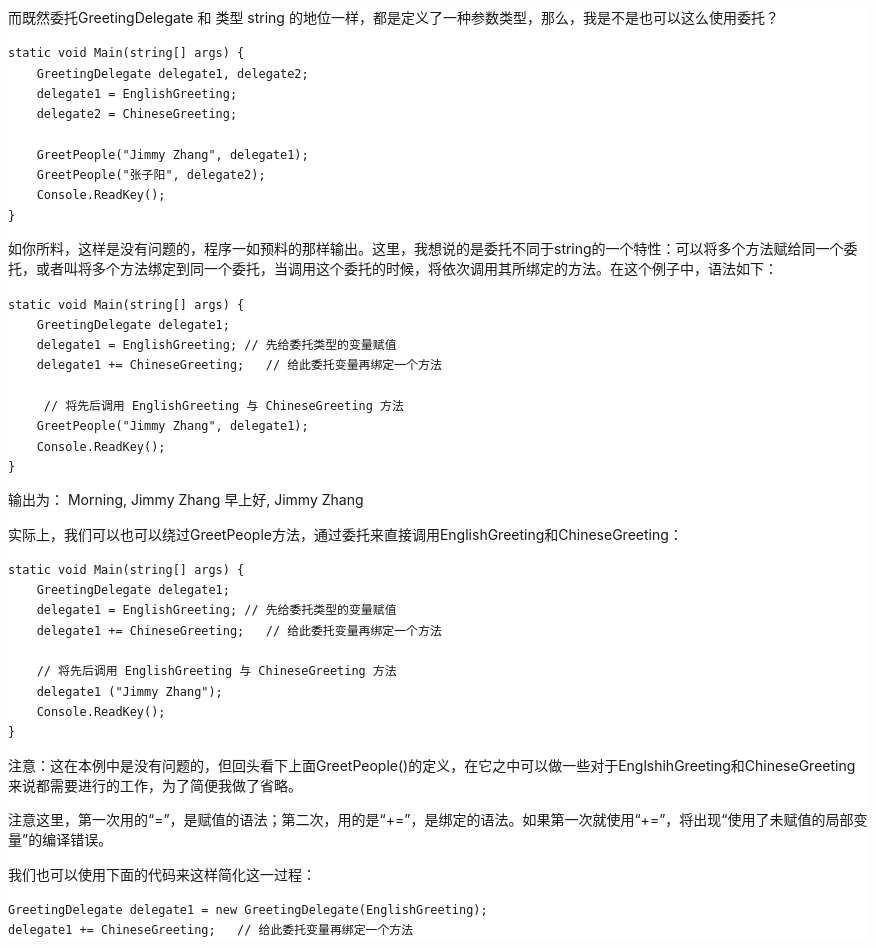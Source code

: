 而既然委托GreetingDelegate 和 类型 string 的地位一样，都是定义了一种参数类型，那么，我是不是也可以这么使用委托？

```
static void Main(string[] args) {
    GreetingDelegate delegate1, delegate2;
    delegate1 = EnglishGreeting;
    delegate2 = ChineseGreeting;

    GreetPeople("Jimmy Zhang", delegate1);
    GreetPeople("张子阳", delegate2);
    Console.ReadKey();
}
```

如你所料，这样是没有问题的，程序一如预料的那样输出。这里，我想说的是委托不同于string的一个特性：可以将多个方法赋给同一个委托，或者叫将多个方法绑定到同一个委托，当调用这个委托的时候，将依次调用其所绑定的方法。在这个例子中，语法如下：

```
static void Main(string[] args) {
    GreetingDelegate delegate1;
    delegate1 = EnglishGreeting; // 先给委托类型的变量赋值
    delegate1 += ChineseGreeting;   // 给此委托变量再绑定一个方法

     // 将先后调用 EnglishGreeting 与 ChineseGreeting 方法
    GreetPeople("Jimmy Zhang", delegate1);  
    Console.ReadKey();
}
```

输出为：
Morning, Jimmy Zhang
早上好, Jimmy Zhang

实际上，我们可以也可以绕过GreetPeople方法，通过委托来直接调用EnglishGreeting和ChineseGreeting：

```
static void Main(string[] args) {
    GreetingDelegate delegate1;
    delegate1 = EnglishGreeting; // 先给委托类型的变量赋值
    delegate1 += ChineseGreeting;   // 给此委托变量再绑定一个方法

    // 将先后调用 EnglishGreeting 与 ChineseGreeting 方法
    delegate1 ("Jimmy Zhang");   
    Console.ReadKey();
}
```

注意：这在本例中是没有问题的，但回头看下上面GreetPeople()的定义，在它之中可以做一些对于EnglshihGreeting和ChineseGreeting来说都需要进行的工作，为了简便我做了省略。

注意这里，第一次用的“=”，是赋值的语法；第二次，用的是“+=”，是绑定的语法。如果第一次就使用“+=”，将出现“使用了未赋值的局部变量”的编译错误。

我们也可以使用下面的代码来这样简化这一过程：

```
GreetingDelegate delegate1 = new GreetingDelegate(EnglishGreeting);
delegate1 += ChineseGreeting;   // 给此委托变量再绑定一个方法
```
